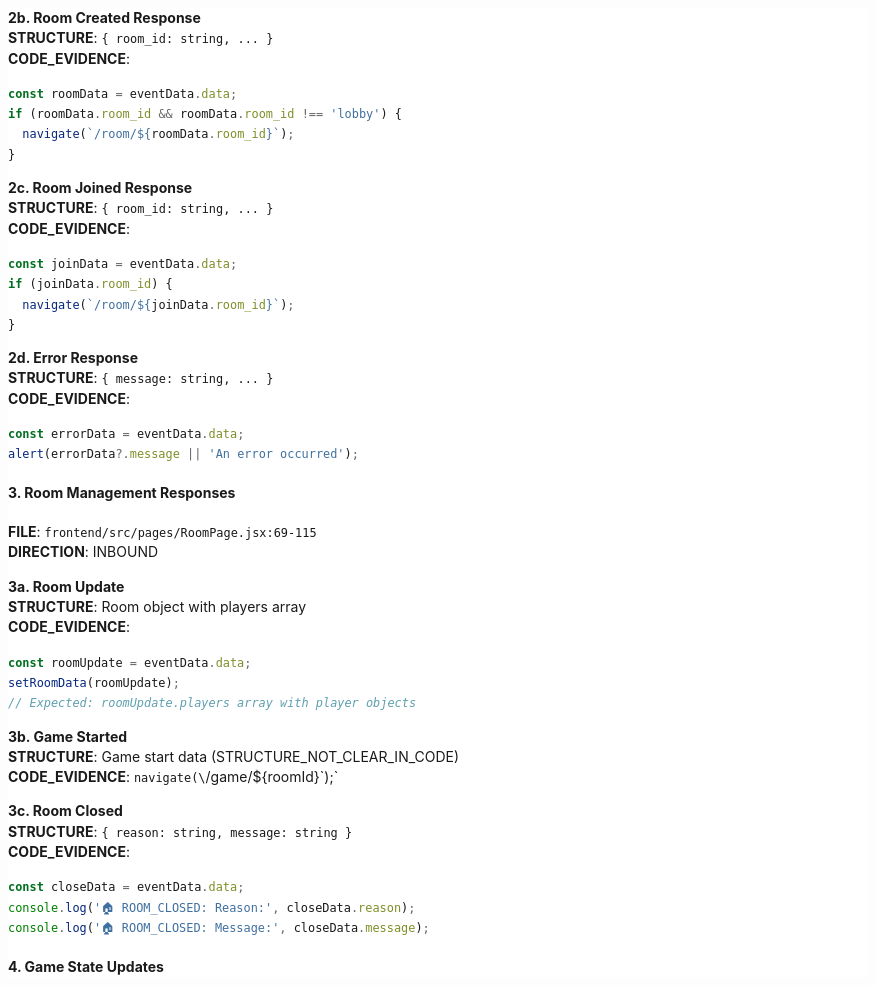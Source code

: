 **2b. Room Created Response**  
**STRUCTURE**: `{ room_id: string, ... }`  
**CODE_EVIDENCE**:
```javascript
const roomData = eventData.data;
if (roomData.room_id && roomData.room_id !== 'lobby') {
  navigate(`/room/${roomData.room_id}`);
}
```

**2c. Room Joined Response**  
**STRUCTURE**: `{ room_id: string, ... }`  
**CODE_EVIDENCE**:
```javascript
const joinData = eventData.data;
if (joinData.room_id) {
  navigate(`/room/${joinData.room_id}`);
}
```

**2d. Error Response**  
**STRUCTURE**: `{ message: string, ... }`  
**CODE_EVIDENCE**:
```javascript
const errorData = eventData.data;
alert(errorData?.message || 'An error occurred');
```

#### 3. Room Management Responses

**FILE**: `frontend/src/pages/RoomPage.jsx:69-115`  
**DIRECTION**: INBOUND  

**3a. Room Update**  
**STRUCTURE**: Room object with players array  
**CODE_EVIDENCE**:
```javascript
const roomUpdate = eventData.data;
setRoomData(roomUpdate);
// Expected: roomUpdate.players array with player objects
```

**3b. Game Started**  
**STRUCTURE**: Game start data (STRUCTURE_NOT_CLEAR_IN_CODE)  
**CODE_EVIDENCE**: `navigate(\`/game/${roomId}\`);`

**3c. Room Closed**  
**STRUCTURE**: `{ reason: string, message: string }`  
**CODE_EVIDENCE**:
```javascript
const closeData = eventData.data;
console.log('🏠 ROOM_CLOSED: Reason:', closeData.reason);
console.log('🏠 ROOM_CLOSED: Message:', closeData.message);
```

#### 4. Game State Updates
